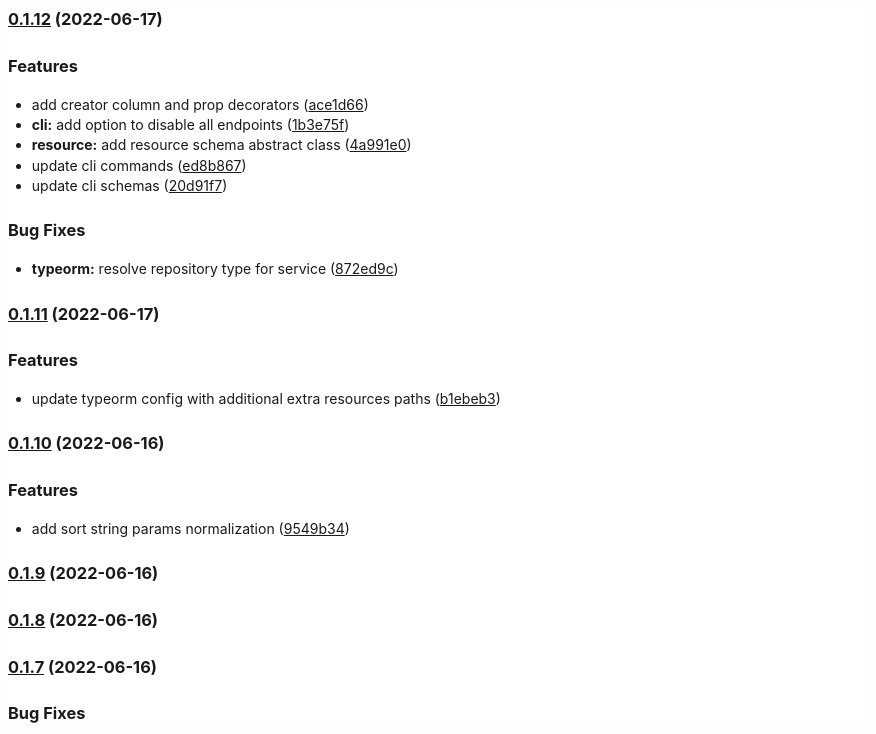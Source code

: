 ### [0.1.12](https://github.com/lmatosevic/ivy-nestjs/compare/v0.1.11...v0.1.12) (2022-06-17)


### Features

* add creator column and prop decorators ([ace1d66](https://github.com/lmatosevic/ivy-nestjs/commit/ace1d666652b7dde7e1455daf54bc56e522f06ee))
* **cli:** add option to disable all endpoints ([1b3e75f](https://github.com/lmatosevic/ivy-nestjs/commit/1b3e75f90b9044240161ed8ae0e4237f57a5436a))
* **resource:** add resource schema abstract class ([4a991e0](https://github.com/lmatosevic/ivy-nestjs/commit/4a991e0c432e46d14831d960db51445f07f61dac))
* update cli commands ([ed8b867](https://github.com/lmatosevic/ivy-nestjs/commit/ed8b867100917eb3868afcbff8b39713c899b979))
* update cli schemas ([20d91f7](https://github.com/lmatosevic/ivy-nestjs/commit/20d91f786715115e61e80533e37780cec09ab017))


### Bug Fixes

* **typeorm:** resolve repository type for service ([872ed9c](https://github.com/lmatosevic/ivy-nestjs/commit/872ed9ce6255c30ea6835dddc9dc3d28e66fbe46))

### [0.1.11](https://github.com/lmatosevic/ivy-nestjs/compare/v0.1.10...v0.1.11) (2022-06-17)


### Features

* update typeorm config with additional extra resources paths ([b1ebeb3](https://github.com/lmatosevic/ivy-nestjs/commit/b1ebeb3c6fe13940e7003ff2175b83a85f70ea2a))

### [0.1.10](https://github.com/lmatosevic/ivy-nestjs/compare/v0.1.9...v0.1.10) (2022-06-16)


### Features

* add sort string params normalization ([9549b34](https://github.com/lmatosevic/ivy-nestjs/commit/9549b34f57e5710b263a2dd84578bf818912a9a5))

### [0.1.9](https://github.com/lmatosevic/ivy-nestjs/compare/v0.1.8...v0.1.9) (2022-06-16)

### [0.1.8](https://github.com/lmatosevic/ivy-nestjs/compare/v0.1.7...v0.1.8) (2022-06-16)

### [0.1.7](https://github.com/lmatosevic/ivy-nestjs/compare/v0.1.6...v0.1.7) (2022-06-16)


### Bug Fixes
